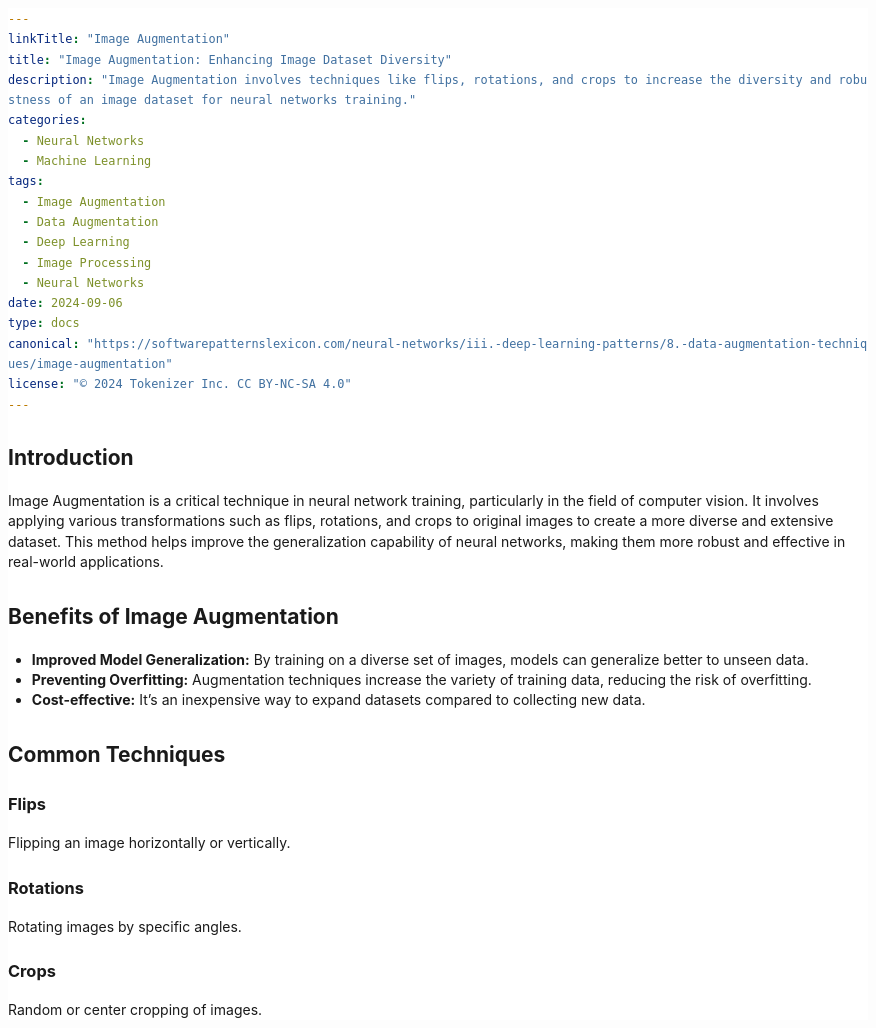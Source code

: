 ```yaml
---
linkTitle: "Image Augmentation"
title: "Image Augmentation: Enhancing Image Dataset Diversity"
description: "Image Augmentation involves techniques like flips, rotations, and crops to increase the diversity and robustness of an image dataset for neural networks training."
categories:
  - Neural Networks
  - Machine Learning
tags:
  - Image Augmentation
  - Data Augmentation
  - Deep Learning
  - Image Processing
  - Neural Networks
date: 2024-09-06
type: docs
canonical: "https://softwarepatternslexicon.com/neural-networks/iii.-deep-learning-patterns/8.-data-augmentation-techniques/image-augmentation"
license: "© 2024 Tokenizer Inc. CC BY-NC-SA 4.0"
---
```



## Introduction

Image Augmentation is a critical technique in neural network training, particularly in the field of computer vision. It involves applying various transformations such as flips, rotations, and crops to original images to create a more diverse and extensive dataset. This method helps improve the generalization capability of neural networks, making them more robust and effective in real-world applications.

## Benefits of Image Augmentation

- **Improved Model Generalization:** By training on a diverse set of images, models can generalize better to unseen data.
- **Preventing Overfitting:** Augmentation techniques increase the variety of training data, reducing the risk of overfitting.
- **Cost-effective:** It’s an inexpensive way to expand datasets compared to collecting new data.

## Common Techniques

### Flips
Flipping an image horizontally or vertically.

### Rotations
Rotating images by specific angles.

### Crops
Random or center cropping of images.
